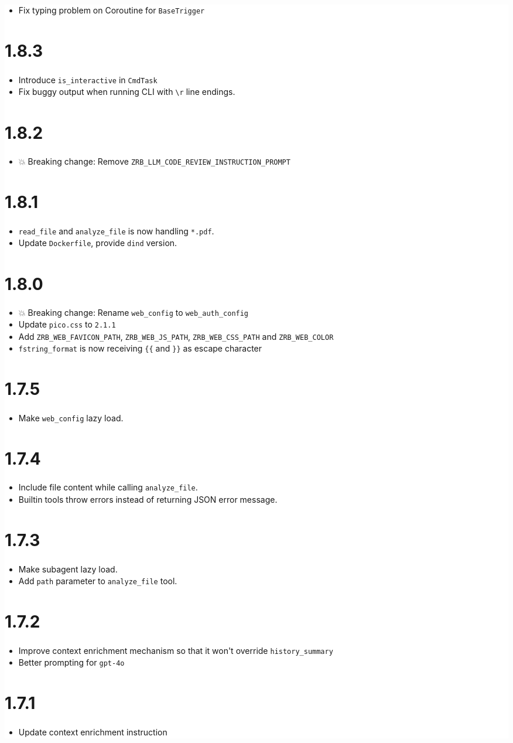 - Fix typing problem on Coroutine for `BaseTrigger`

# 1.8.3

- Introduce `is_interactive` in `CmdTask`
- Fix buggy output when running CLI with `\r` line endings.

# 1.8.2

- 💥 Breaking change: Remove `ZRB_LLM_CODE_REVIEW_INSTRUCTION_PROMPT`

# 1.8.1

- `read_file` and `analyze_file` is now handling `*.pdf`.
- Update `Dockerfile`, provide `dind` version.

# 1.8.0

- 💥 Breaking change: Rename `web_config` to `web_auth_config`
- Update `pico.css` to `2.1.1`
- Add `ZRB_WEB_FAVICON_PATH`, `ZRB_WEB_JS_PATH`, `ZRB_WEB_CSS_PATH` and `ZRB_WEB_COLOR`
- `fstring_format` is now receiving `{{` and `}}` as escape character

# 1.7.5

- Make `web_config` lazy load.

# 1.7.4

- Include file content while calling `analyze_file`.
- Builtin tools throw errors instead of returning JSON error message.

# 1.7.3

- Make subagent lazy load.
- Add `path` parameter to `analyze_file` tool.

# 1.7.2

- Improve context enrichment mechanism so that it won't override `history_summary`
- Better prompting for `gpt-4o`

# 1.7.1

- Update context enrichment instruction
